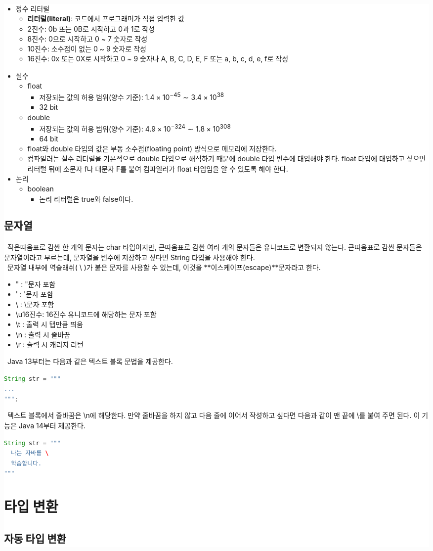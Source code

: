   - 정수 리터럴
    + **리터럴(literal)**: 코드에서 프로그래머가 직접 입력한 값
    + 2진수: 0b 또는 0B로 시작하고 0과 1로 작성
    + 8진수: 0으로 시작하고 0 ~ 7 숫자로 작성
    + 10진수: 소수접이 없는 0 ~ 9 숫자로 작성
    + 16진수: 0x 또는 0X로 시작하고 0 ~ 9 숫자나 A, B, C, D, E, F 또는 a, b, c, d, e, f로 작성
* 실수
  - float
    + 저장되는 값의 허용 범위(양수 기준): $1.4 \times 10^{-45} \sim 3.4 \times 10^{38}$
    + 32 bit
  - double
    + 저장되는 값의 허용 범위(양수 기준): $4.9 \times 10^{-324} \sim 1.8 \times 10^{308}$
    + 64 bit
  - float와 double 타입의 값은 부동 소수점(floating point) 방식으로 메모리에 저장한다.
  - 컴파일러는 실수 리터럴을 기본적으로 double 타입으로 해석하기 때문에 double 타입 변수에 대입해야 한다. float 타입에 대입하고 싶으면 리터럴 뒤에 소문자 f나 대문자 F를 붙여 컴파일러가 float 타입임을 알 수 있도록 해야 한다.
* 논리
  - boolean
    + 논리 리터럴은 true와 false이다.

문자열
------

&ensp;작은따옴표로 감싼 한 개의 문자는 char 타입이지만, 큰따옴표로 감싼 여러 개의 문자들은 유니코드로 변환되지 않는다. 큰따옴표로 감싼 문자들은 문자열이라고 부르는데, 문자열을 변수에 저장하고 싶다면 String 타입을 사용해야 한다.<br/>
&ensp;문자열 내부에 역슬래쉬( \\ )가 붙은 문자를 사용할 수 있는데, 이것을 **이스케이프(escape)**문자라고 한다.
* \" : "문자 포함
* \' : '문자 포함
* \\ : \문자 포함
* \u16진수: 16진수 유니코드에 해당하는 문자 포함
* \t : 출력 시 탭만큼 띄움
* \n : 출력 시 줄바꿈
* \r : 출력 시 캐리지 리턴

&ensp;Java 13부터는 다음과 같은 텍스트 블록 문법을 제공한다.
```java
String str = """
...
""";
```

&ensp;텍스트 블록에서 줄바꿈은 \n에 해당한다. 만약 줄바꿈을 하지 않고 다음 줄에 이어서 작성하고 싶다면 다음과 같이 맨 끝에 \를 붙여 주면 된다. 이 기능은 Java 14부터 제공한다.
```java
String str = """
  나는 자바를 \
  학습합니다.
"""
```

타입 변환
======

자동 타입 변환
------
